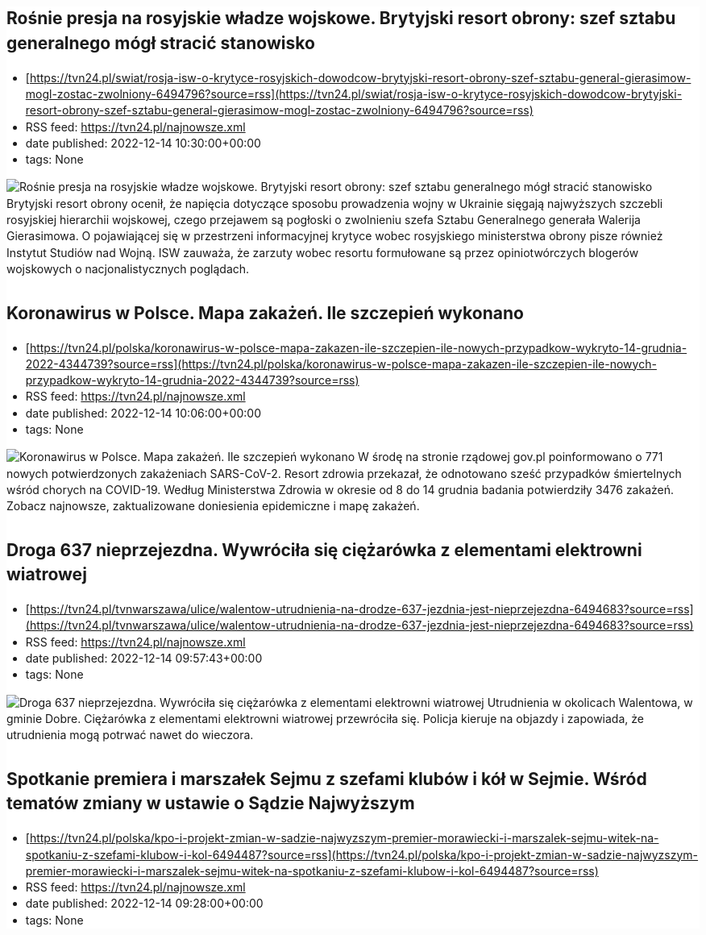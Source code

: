 ## Rośnie presja na rosyjskie władze wojskowe. Brytyjski resort obrony: szef sztabu generalnego mógł stracić stanowisko
 - [https://tvn24.pl/swiat/rosja-isw-o-krytyce-rosyjskich-dowodcow-brytyjski-resort-obrony-szef-sztabu-general-gierasimow-mogl-zostac-zwolniony-6494796?source=rss](https://tvn24.pl/swiat/rosja-isw-o-krytyce-rosyjskich-dowodcow-brytyjski-resort-obrony-szef-sztabu-general-gierasimow-mogl-zostac-zwolniony-6494796?source=rss)
 - RSS feed: https://tvn24.pl/najnowsze.xml
 - date published: 2022-12-14 10:30:00+00:00
 - tags: None

<img alt="Rośnie presja na rosyjskie władze wojskowe. Brytyjski resort obrony: szef sztabu generalnego mógł stracić stanowisko" src="https://tvn24.pl/najnowsze/cdn-zdjecie-zd4lpt-walerij-gierasimow-6494899/alternates/LANDSCAPE_1280" />
    Brytyjski resort obrony ocenił, że napięcia dotyczące sposobu prowadzenia wojny w Ukrainie sięgają najwyższych szczebli rosyjskiej hierarchii wojskowej, czego przejawem są pogłoski o zwolnieniu szefa Sztabu Generalnego generała Walerija Gierasimowa. O pojawiającej się w przestrzeni informacyjnej krytyce wobec rosyjskiego ministerstwa obrony pisze również Instytut Studiów nad Wojną. ISW zauważa, że zarzuty wobec resortu formułowane są przez opiniotwórczych blogerów wojskowych o nacjonalistycznych poglądach.

## Koronawirus w Polsce. Mapa zakażeń. Ile szczepień wykonano
 - [https://tvn24.pl/polska/koronawirus-w-polsce-mapa-zakazen-ile-szczepien-ile-nowych-przypadkow-wykryto-14-grudnia-2022-4344739?source=rss](https://tvn24.pl/polska/koronawirus-w-polsce-mapa-zakazen-ile-szczepien-ile-nowych-przypadkow-wykryto-14-grudnia-2022-4344739?source=rss)
 - RSS feed: https://tvn24.pl/najnowsze.xml
 - date published: 2022-12-14 10:06:00+00:00
 - tags: None

<img alt="Koronawirus w Polsce. Mapa zakażeń. Ile szczepień wykonano" src="https://tvn24.pl/najnowsze/cdn-zdjecie-ez9u2n-14-covid-dzienny-bilans-6494798/alternates/LANDSCAPE_1280" />
    W środę na stronie rządowej gov.pl poinformowano o 771 nowych potwierdzonych zakażeniach SARS-CoV-2. Resort zdrowia przekazał, że odnotowano sześć przypadków śmiertelnych wśród chorych na COVID-19. Według Ministerstwa Zdrowia w okresie od 8 do 14 grudnia badania potwierdziły 3476 zakażeń. Zobacz najnowsze, zaktualizowane doniesienia epidemiczne i mapę zakażeń.

## Droga 637 nieprzejezdna. Wywróciła się ciężarówka z elementami elektrowni wiatrowej
 - [https://tvn24.pl/tvnwarszawa/ulice/walentow-utrudnienia-na-drodze-637-jezdnia-jest-nieprzejezdna-6494683?source=rss](https://tvn24.pl/tvnwarszawa/ulice/walentow-utrudnienia-na-drodze-637-jezdnia-jest-nieprzejezdna-6494683?source=rss)
 - RSS feed: https://tvn24.pl/najnowsze.xml
 - date published: 2022-12-14 09:57:43+00:00
 - tags: None

<img alt="Droga 637 nieprzejezdna. Wywróciła się ciężarówka z elementami elektrowni wiatrowej" src="https://tvn24.pl/tvnwarszawa/najnowsze/cdn-zdjecie-9hbubm-utrudnienia-na-drodze-637-zdjecie-ilustracyjne-6494711/alternates/LANDSCAPE_1280" />
    Utrudnienia w okolicach Walentowa, w gminie Dobre. Ciężarówka z elementami elektrowni wiatrowej przewróciła się. Policja kieruje na objazdy i zapowiada, że utrudnienia mogą potrwać nawet do wieczora.

## Spotkanie premiera i marszałek Sejmu z szefami klubów i kół w Sejmie. Wśród tematów zmiany w ustawie o Sądzie Najwyższym
 - [https://tvn24.pl/polska/kpo-i-projekt-zmian-w-sadzie-najwyzszym-premier-morawiecki-i-marszalek-sejmu-witek-na-spotkaniu-z-szefami-klubow-i-kol-6494487?source=rss](https://tvn24.pl/polska/kpo-i-projekt-zmian-w-sadzie-najwyzszym-premier-morawiecki-i-marszalek-sejmu-witek-na-spotkaniu-z-szefami-klubow-i-kol-6494487?source=rss)
 - RSS feed: https://tvn24.pl/najnowsze.xml
 - date published: 2022-12-14 09:28:00+00:00
 - tags: None
